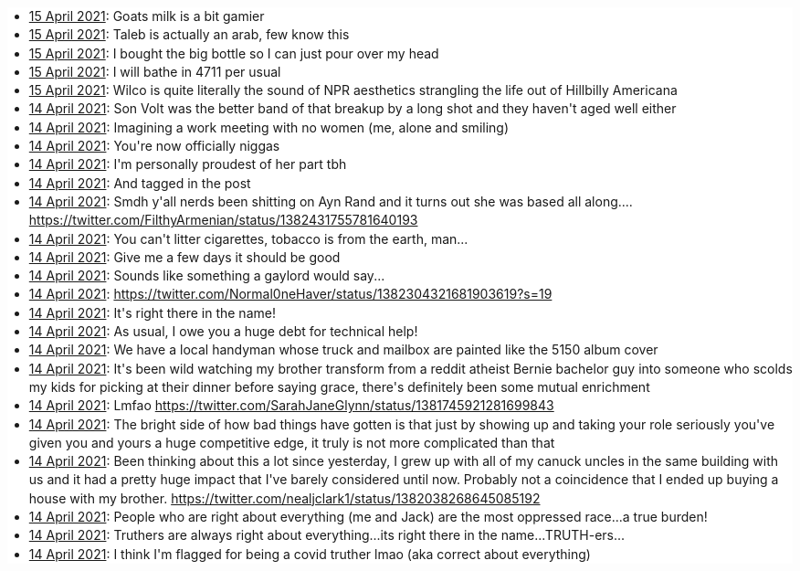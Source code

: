 * [15 April 2021](https://web.archive.org/web/20210415024518/https://twitter.com/Normal0neHaver/status/1382525243877683200): Goats milk is a bit gamier 
* [15 April 2021](https://web.archive.org/web/20210415024422/https://twitter.com/Normal0neHaver/status/1382525123756965889): Taleb is actually an arab, few know this 
* [15 April 2021](https://web.archive.org/web/20210415001741/https://twitter.com/Normal0neHaver/status/1382488238317838340): I bought the big bottle so I can just pour over my head 
* [15 April 2021](https://web.archive.org/web/20210415001523/https://twitter.com/Normal0neHaver/status/1382487531577573376): I will bathe in 4711 per usual 
* [15 April 2021](https://web.archive.org/web/20210415000948/https://twitter.com/Normal0neHaver/status/1382486233188855812): Wilco is quite literally the sound of NPR aesthetics strangling the life out of Hillbilly Americana 
* [14 April 2021](https://web.archive.org/web/20210414234735/https://twitter.com/Normal0neHaver/status/1382480569271980032): Son Volt was the better band of that breakup by a long shot and they haven't aged well either 
* [14 April 2021](https://web.archive.org/web/20210414222120/https://twitter.com/Normal0neHaver/status/1382458822137110530): Imagining a work meeting with no women (me, alone and smiling) 
* [14 April 2021](https://web.archive.org/web/20210414214556/https://twitter.com/Normal0neHaver/status/1382449925921906692): You're now officially niggas 
* [14 April 2021](https://web.archive.org/web/20210414212156/https://twitter.com/Normal0neHaver/status/1382443974716182540): I'm personally proudest of her part tbh 
* [14 April 2021](https://web.archive.org/web/20210414212118/https://twitter.com/Normal0neHaver/status/1382443765957332996): And tagged in the post 
* [14 April 2021](https://web.archive.org/web/20210414211527/https://twitter.com/Normal0neHaver/status/1382442306066919426): Smdh y'all nerds been shitting on Ayn Rand and it turns out she was based all along.... https://twitter.com/FilthyArmenian/status/1382431755781640193 
* [14 April 2021](https://web.archive.org/web/20210414211342/https://twitter.com/Normal0neHaver/status/1382441861583867905): You can't litter cigarettes, tobacco is from the earth, man... 
* [14 April 2021](https://web.archive.org/web/20210414210659/https://twitter.com/Normal0neHaver/status/1382440204443734017): Give me a few days it should be good 
* [14 April 2021](https://web.archive.org/web/20210414204153/https://twitter.com/Normal0neHaver/status/1382433829886033924): Sounds like something a gaylord would say... 
* [14 April 2021](https://web.archive.org/web/20210414161202/https://twitter.com/Normal0neHaver/status/1382365984040886272): https://twitter.com/Normal0neHaver/status/1382304321681903619?s=19 
* [14 April 2021](https://web.archive.org/web/20210414160836/https://twitter.com/Normal0neHaver/status/1382365032944635907): It's right there in the name! 
* [14 April 2021](https://web.archive.org/web/20210414145158/https://twitter.com/Normal0neHaver/status/1382345763989127171): As usual, I owe you a huge debt for technical help! 
* [14 April 2021](https://web.archive.org/web/20210414133536/https://twitter.com/Normal0neHaver/status/1382326602642645001): We have a local handyman whose truck and mailbox are painted like the 5150 album cover 
* [14 April 2021](https://web.archive.org/web/20210414133246/https://twitter.com/Normal0neHaver/status/1382325881721475075): It's been wild watching my brother transform from a reddit atheist Bernie bachelor guy into someone who scolds my kids for picking at their dinner before saying grace, there's definitely been some mutual enrichment 
* [14 April 2021](https://web.archive.org/web/20210414131449/https://twitter.com/Normal0neHaver/status/1382321373360574466): Lmfao https://twitter.com/SarahJaneGlynn/status/1381745921281699843 
* [14 April 2021](https://web.archive.org/web/20210414130017/https://twitter.com/Normal0neHaver/status/1382317651633045508): The bright side of how bad things have gotten is that just by showing up and taking your role seriously you've given you and yours a huge competitive edge, it truly is not more complicated than that 
* [14 April 2021](https://web.archive.org/web/20210414122833/https://twitter.com/Normal0neHaver/status/1382309578340204549): Been thinking about this a lot since yesterday, I grew up with all of my canuck uncles in the same building with us and it had a pretty huge impact that I've barely considered until now. Probably not a coincidence that I ended up buying a house with my brother. https://twitter.com/nealjclark1/status/1382038268645085192 
* [14 April 2021](https://web.archive.org/web/20210414120848/https://twitter.com/Normal0neHaver/status/1382304714809880583): People who are right about everything (me and Jack) are the most oppressed race...a true burden! 
* [14 April 2021](https://web.archive.org/web/20210414120657/https://twitter.com/Normal0neHaver/status/1382304321681903619): Truthers are always right about everything...its right there in the name...TRUTH-ers... 
* [14 April 2021](https://web.archive.org/web/20210414120538/https://twitter.com/Normal0neHaver/status/1382303946790871043): I think I'm flagged for being a covid truther lmao (aka correct about everything) 